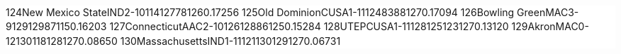 <tr><td>124</td><td>New Mexico State</td><td>IND</td><td>2-10</td><td>114</td><td>127</td><td>78</td><td>126</td><td>0.17256</td></tr>
<tr><td>125</td><td>Old Dominion</td><td>CUSA</td><td>1-11</td><td>124</td><td>83</td><td>88</td><td>127</td><td>0.17094</td></tr>
<tr><td>126</td><td>Bowling Green</td><td>MAC</td><td>3-9</td><td>129</td><td>129</td><td>87</td><td>115</td><td>0.16203</td></tr>
<tr><td>127</td><td>Connecticut</td><td>AAC</td><td>2-10</td><td>126</td><td>128</td><td>86</td><td>125</td><td>0.15284</td></tr>
<tr><td>128</td><td>UTEP</td><td>CUSA</td><td>1-11</td><td>128</td><td>125</td><td>123</td><td>127</td><td>0.13120</td></tr>
<tr><td>129</td><td>Akron</td><td>MAC</td><td>0-12</td><td>130</td><td>118</td><td>128</td><td>127</td><td>0.08650</td></tr>
<tr><td>130</td><td>Massachusetts</td><td>IND</td><td>1-11</td><td>121</td><td>130</td><td>129</td><td>127</td><td>0.06731</td></tr>
</tbody></table>
